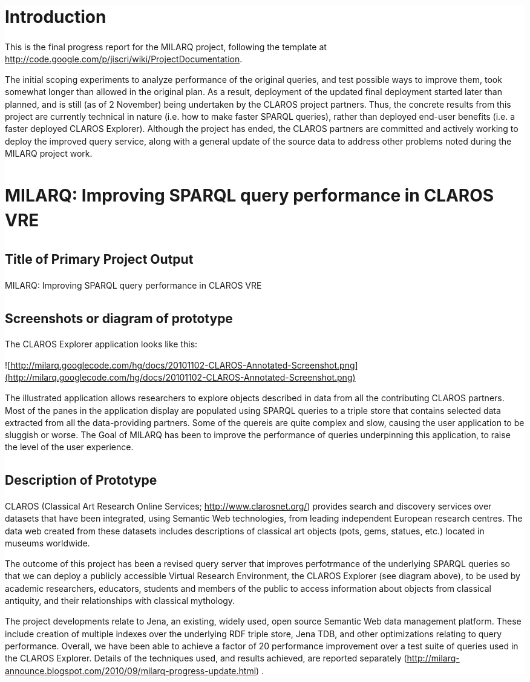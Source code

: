 

# Introduction #

This is the final progress report for the MILARQ project, following the template at http://code.google.com/p/jiscri/wiki/ProjectDocumentation.

The initial scoping experiments to analyze performance of the original queries, and test possible ways to improve them, took somewhat longer than allowed in the original plan.  As a result, deployment of the updated final deployment started later than planned, and is still (as of 2 November) being undertaken by the CLAROS project partners.  Thus, the concrete results from this project are currently technical in nature (i.e. how to make faster SPARQL queries), rather than deployed end-user benefits (i.e. a faster deployed CLAROS Explorer).  Although the project has ended, the CLAROS partners are committed and actively working to deploy the improved query service, along with a general update of the source data to address other problems noted during the MILARQ project work.

# MILARQ: Improving SPARQL query performance in CLAROS VRE #

## Title of Primary Project Output ##

MILARQ: Improving SPARQL query performance in CLAROS VRE

## Screenshots or diagram of prototype ##

The CLAROS Explorer application looks like this:

![http://milarq.googlecode.com/hg/docs/20101102-CLAROS-Annotated-Screenshot.png](http://milarq.googlecode.com/hg/docs/20101102-CLAROS-Annotated-Screenshot.png)

The illustrated application allows researchers to explore objects described in data from all the contributing CLAROS partners.  Most of the panes in the application display are populated using SPARQL queries to a triple store that contains selected data extracted from all the data-providing partners.  Some of the quereis are quite complex and slow, causing the user application to be sluggish or worse.  The Goal of MILARQ has been to improve the performance of queries underpinning this application, to raise the level of the user experience.

## Description of Prototype ##

CLAROS (Classical Art Research Online Services; http://www.clarosnet.org/) provides search and discovery services over datasets that have been integrated, using Semantic Web technologies, from leading independent European research centres.  The data web created from these datasets includes descriptions of classical art objects (pots, gems, statues, etc.) located in museums worldwide.

The outcome of this project has been a revised query server that improves perfotrmance of the underlying SPARQL queries so that we can deploy a publicly accessible Virtual Research Environment, the CLAROS Explorer (see diagram above), to be used by academic researchers, educators, students and members of the public to access information about objects from classical antiquity, and their relationships with classical mythology.

The project developments relate to Jena, an existing, widely used, open source Semantic Web data management platform.  These include creation of multiple indexes over the underlying RDF triple store, Jena TDB, and other optimizations relating to query performance. Overall, we have been able to achieve a factor of 20 performance improvement over a test suite of queries used in the CLAROS Explorer. Details of the techniques used, and results achieved, are reported separately (http://milarq-announce.blogspot.com/2010/09/milarq-progress-update.html) .
